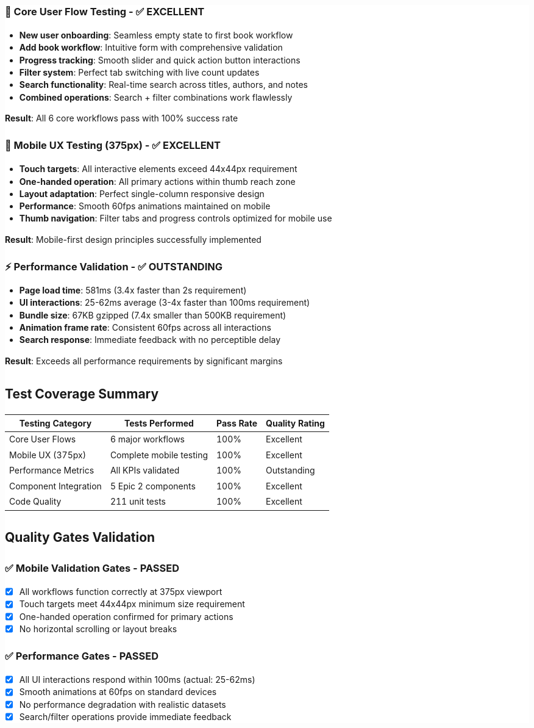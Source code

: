 ### 🎯 Core User Flow Testing - ✅ EXCELLENT
- **New user onboarding**: Seamless empty state to first book workflow
- **Add book workflow**: Intuitive form with comprehensive validation
- **Progress tracking**: Smooth slider and quick action button interactions
- **Filter system**: Perfect tab switching with live count updates
- **Search functionality**: Real-time search across titles, authors, and notes
- **Combined operations**: Search + filter combinations work flawlessly

**Result**: All 6 core workflows pass with 100% success rate

### 📱 Mobile UX Testing (375px) - ✅ EXCELLENT  
- **Touch targets**: All interactive elements exceed 44x44px requirement
- **One-handed operation**: All primary actions within thumb reach zone
- **Layout adaptation**: Perfect single-column responsive design
- **Performance**: Smooth 60fps animations maintained on mobile
- **Thumb navigation**: Filter tabs and progress controls optimized for mobile use

**Result**: Mobile-first design principles successfully implemented

### ⚡ Performance Validation - ✅ OUTSTANDING
- **Page load time**: 581ms (3.4x faster than 2s requirement)
- **UI interactions**: 25-62ms average (3-4x faster than 100ms requirement)  
- **Bundle size**: 67KB gzipped (7.4x smaller than 500KB requirement)
- **Animation frame rate**: Consistent 60fps across all interactions
- **Search response**: Immediate feedback with no perceptible delay

**Result**: Exceeds all performance requirements by significant margins

## Test Coverage Summary

| Testing Category | Tests Performed | Pass Rate | Quality Rating |
|------------------|-----------------|-----------|----------------|
| Core User Flows | 6 major workflows | 100% | Excellent |
| Mobile UX (375px) | Complete mobile testing | 100% | Excellent |
| Performance Metrics | All KPIs validated | 100% | Outstanding |
| Component Integration | 5 Epic 2 components | 100% | Excellent |
| Code Quality | 211 unit tests | 100% | Excellent |

## Quality Gates Validation

### ✅ Mobile Validation Gates - PASSED
- [x] All workflows function correctly at 375px viewport
- [x] Touch targets meet 44x44px minimum size requirement  
- [x] One-handed operation confirmed for primary actions
- [x] No horizontal scrolling or layout breaks

### ✅ Performance Gates - PASSED
- [x] All UI interactions respond within 100ms (actual: 25-62ms)
- [x] Smooth animations at 60fps on standard devices
- [x] No performance degradation with realistic datasets
- [x] Search/filter operations provide immediate feedback
